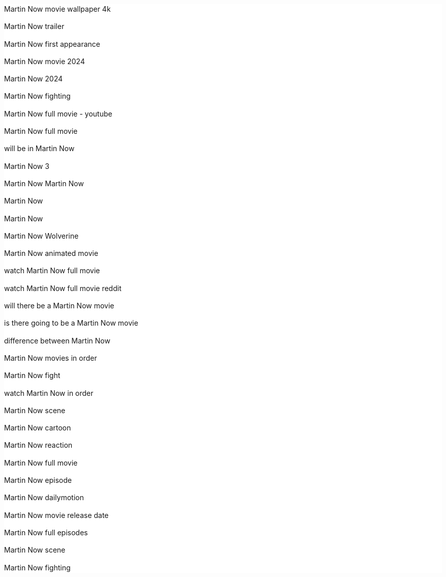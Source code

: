 Martin Now movie wallpaper 4k

Martin Now trailer

Martin Now first appearance

Martin Now movie 2024

Martin Now 2024

Martin Now fighting

Martin Now full movie - youtube

Martin Now full movie

will be in Martin Now

Martin Now 3

Martin Now Martin Now

Martin Now

Martin Now

Martin Now Wolverine

Martin Now animated movie

watch Martin Now full movie

watch Martin Now full movie reddit

will there be a Martin Now movie

is there going to be a Martin Now movie

difference between Martin Now

Martin Now movies in order

Martin Now fight

watch Martin Now in order

Martin Now scene

Martin Now cartoon

Martin Now reaction

Martin Now full movie

Martin Now episode

Martin Now dailymotion

Martin Now movie release date

Martin Now full episodes

Martin Now scene

Martin Now fighting
